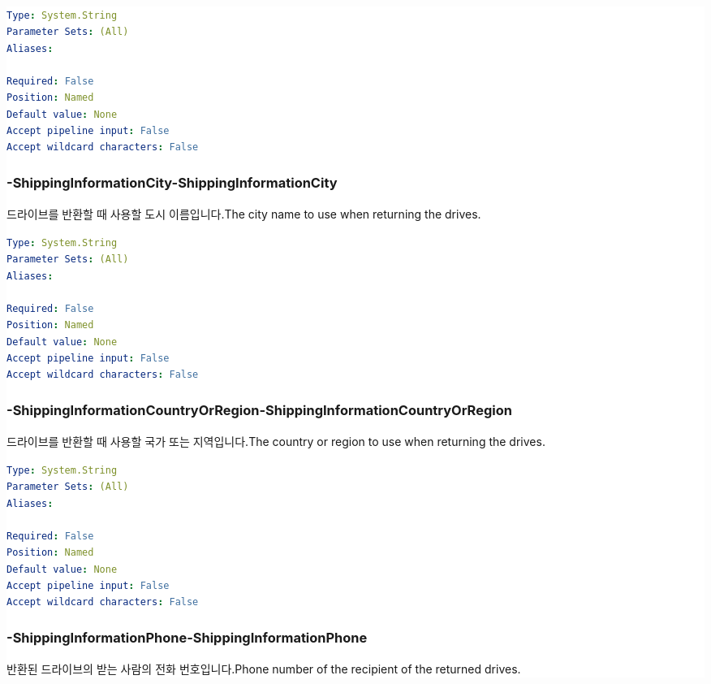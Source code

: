 ```yaml
Type: System.String
Parameter Sets: (All)
Aliases:

Required: False
Position: Named
Default value: None
Accept pipeline input: False
Accept wildcard characters: False
```

### <span data-ttu-id="dc788-191">-ShippingInformationCity</span><span class="sxs-lookup"><span data-stu-id="dc788-191">-ShippingInformationCity</span></span>
<span data-ttu-id="dc788-192">드라이브를 반환할 때 사용할 도시 이름입니다.</span><span class="sxs-lookup"><span data-stu-id="dc788-192">The city name to use when returning the drives.</span></span>

```yaml
Type: System.String
Parameter Sets: (All)
Aliases:

Required: False
Position: Named
Default value: None
Accept pipeline input: False
Accept wildcard characters: False
```

### <span data-ttu-id="dc788-193">-ShippingInformationCountryOrRegion</span><span class="sxs-lookup"><span data-stu-id="dc788-193">-ShippingInformationCountryOrRegion</span></span>
<span data-ttu-id="dc788-194">드라이브를 반환할 때 사용할 국가 또는 지역입니다.</span><span class="sxs-lookup"><span data-stu-id="dc788-194">The country or region to use when returning the drives.</span></span>

```yaml
Type: System.String
Parameter Sets: (All)
Aliases:

Required: False
Position: Named
Default value: None
Accept pipeline input: False
Accept wildcard characters: False
```

### <span data-ttu-id="dc788-195">-ShippingInformationPhone</span><span class="sxs-lookup"><span data-stu-id="dc788-195">-ShippingInformationPhone</span></span>
<span data-ttu-id="dc788-196">반환된 드라이브의 받는 사람의 전화 번호입니다.</span><span class="sxs-lookup"><span data-stu-id="dc788-196">Phone number of the recipient of the returned drives.</span></span>
